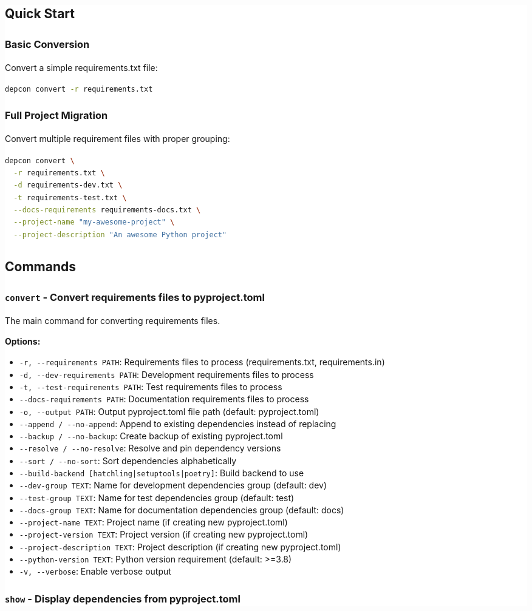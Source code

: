 ## Quick Start

### Basic Conversion

Convert a simple requirements.txt file:

```bash
depcon convert -r requirements.txt
```

### Full Project Migration

Convert multiple requirement files with proper grouping:

```bash
depcon convert \
  -r requirements.txt \
  -d requirements-dev.txt \
  -t requirements-test.txt \
  --docs-requirements requirements-docs.txt \
  --project-name "my-awesome-project" \
  --project-description "An awesome Python project"
```

## Commands

### `convert` - Convert requirements files to pyproject.toml

The main command for converting requirements files.

**Options:**

- `-r, --requirements PATH`: Requirements files to process (requirements.txt, requirements.in)
- `-d, --dev-requirements PATH`: Development requirements files to process
- `-t, --test-requirements PATH`: Test requirements files to process
- `--docs-requirements PATH`: Documentation requirements files to process
- `-o, --output PATH`: Output pyproject.toml file path (default: pyproject.toml)
- `--append / --no-append`: Append to existing dependencies instead of replacing
- `--backup / --no-backup`: Create backup of existing pyproject.toml
- `--resolve / --no-resolve`: Resolve and pin dependency versions
- `--sort / --no-sort`: Sort dependencies alphabetically
- `--build-backend [hatchling|setuptools|poetry]`: Build backend to use
- `--dev-group TEXT`: Name for development dependencies group (default: dev)
- `--test-group TEXT`: Name for test dependencies group (default: test)
- `--docs-group TEXT`: Name for documentation dependencies group (default: docs)
- `--project-name TEXT`: Project name (if creating new pyproject.toml)
- `--project-version TEXT`: Project version (if creating new pyproject.toml)
- `--project-description TEXT`: Project description (if creating new pyproject.toml)
- `--python-version TEXT`: Python version requirement (default: >=3.8)
- `-v, --verbose`: Enable verbose output

### `show` - Display dependencies from pyproject.toml
